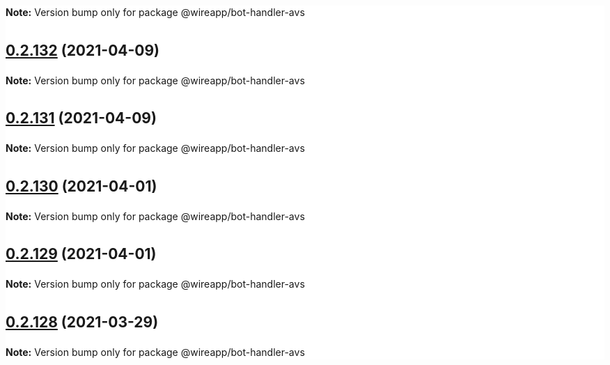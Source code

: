 **Note:** Version bump only for package @wireapp/bot-handler-avs





## [0.2.132](https://github.com/wireapp/wire-web-packages/tree/main/packages/bot-handler-avs/compare/@wireapp/bot-handler-avs@0.2.131...@wireapp/bot-handler-avs@0.2.132) (2021-04-09)

**Note:** Version bump only for package @wireapp/bot-handler-avs





## [0.2.131](https://github.com/wireapp/wire-web-packages/tree/main/packages/bot-handler-avs/compare/@wireapp/bot-handler-avs@0.2.130...@wireapp/bot-handler-avs@0.2.131) (2021-04-09)

**Note:** Version bump only for package @wireapp/bot-handler-avs





## [0.2.130](https://github.com/wireapp/wire-web-packages/tree/main/packages/bot-handler-avs/compare/@wireapp/bot-handler-avs@0.2.129...@wireapp/bot-handler-avs@0.2.130) (2021-04-01)

**Note:** Version bump only for package @wireapp/bot-handler-avs





## [0.2.129](https://github.com/wireapp/wire-web-packages/tree/main/packages/bot-handler-avs/compare/@wireapp/bot-handler-avs@0.2.128...@wireapp/bot-handler-avs@0.2.129) (2021-04-01)

**Note:** Version bump only for package @wireapp/bot-handler-avs





## [0.2.128](https://github.com/wireapp/wire-web-packages/tree/main/packages/bot-handler-avs/compare/@wireapp/bot-handler-avs@0.2.127...@wireapp/bot-handler-avs@0.2.128) (2021-03-29)

**Note:** Version bump only for package @wireapp/bot-handler-avs




